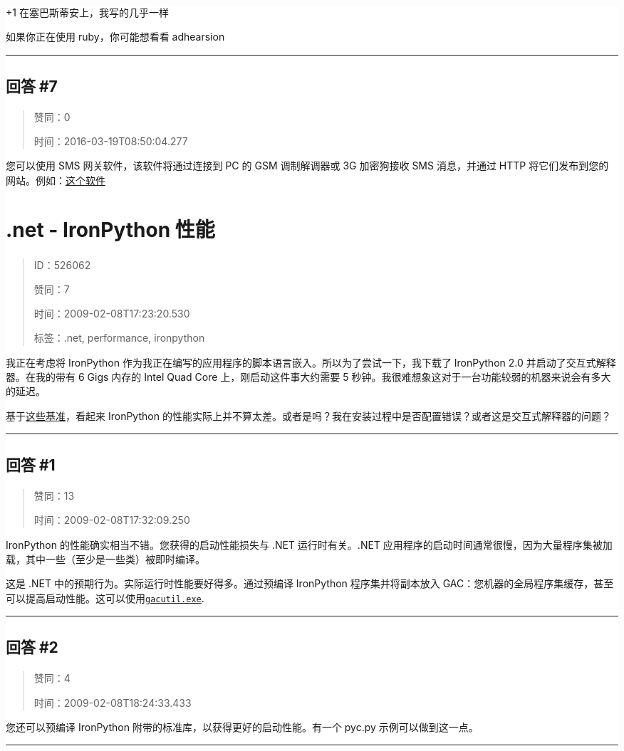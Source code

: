+1 在塞巴斯蒂安上，我写的几乎一样

如果你正在使用 ruby​​，你可能想看看 adhearsion

* * *

## 回答 #7

> 赞同：0
> 
> 时间：2016-03-19T08:50:04.277

您可以使用 SMS 网关软件，该软件将通过连接到 PC 的 GSM 调制解调器或 3G 加密狗接收 SMS 消息，并通过 HTTP 将它们发布到您的网站。例如：[这个软件](http://smsenabler.com)

# .net - IronPython 性能

> ID：526062
> 
> 赞同：7
> 
> 时间：2009-02-08T17:23:20.530
> 
> 标签：.net, performance, ironpython

我正在考虑将 IronPython 作为我正在编写的应用程序的脚本语言嵌入。所以为了尝试一下，我下载了 IronPython 2.0 并启动了交互式解释器。在我的带有 6 Gigs 内存的 Intel Quad Core 上，刚启动这件事大约需要 5 秒钟。我很难想象这对于一台功能较弱的机器来说会有多大的延迟。

基于[这些基准](http://www.codeplex.com/IronPython/Wiki/View.aspx?title=IP20VsCPy25Perf&referringTitle=IronPython%20Performance)，看起来 IronPython 的性能实际上并不算太差。或者是吗？我在安装过程中是否配置错误？或者这是交互式解释器的问题？

* * *

## 回答 #1

> 赞同：13
> 
> 时间：2009-02-08T17:32:09.250

IronPython 的性能确实相当不错。您获得的启动性能损失与 .NET 运行时有关。.NET 应用程序的启动时间通常很慢，因为大量程序集被加载，其中一些（至少是一些类）被即时编译。

这是 .NET 中的预期行为。实际运行时性能要好得多。通过预编译 IronPython 程序集并将副本放入 GAC：您机器的全局程序集缓存，甚至可以提高启动性能。这可以使用[`gacutil.exe`](http://msdn.microsoft.com/en-us/library/ex0ss12c(VS.80).aspx).

* * *

## 回答 #2

> 赞同：4
> 
> 时间：2009-02-08T18:24:33.433

您还可以预编译 IronPython 附带的标准库，以获得更好的启动性能。有一个 pyc.py 示例可以做到这一点。

* * *
